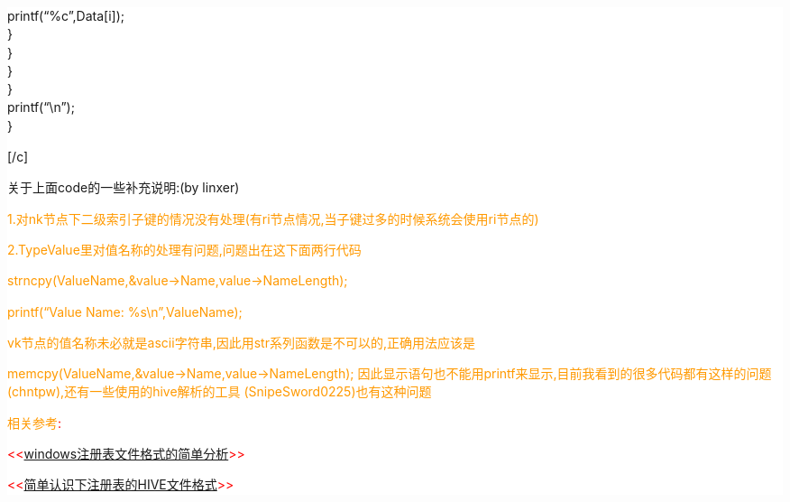 printf(“%c”,Data\[i\]);  
}  
}  
}  
}  
printf(“\\n”);  
}

\[/c\]

关于上面code的一些补充说明:(by linxer)

<span style="color: #ff9900;">1.对nk节点下二级索引子键的情况没有处理(有ri节点情况,当子键过多的时候系统会使用ri节点的)</span>

<span style="color: #ff9900;">2.TypeValue里对值名称的处理有问题,问题出在这下面两行代码</span>

<span style="color: #ff9900;"> strncpy(ValueName,&amp;value-&gt;Name,value-&gt;NameLength);</span>

<span style="color: #ff9900;"> printf(“Value Name: %s\\n”,ValueName);</span>

<span style="color: #ff9900;">vk节点的值名称未必就是ascii字符串,因此用str系列函数是不可以的,正确用法应该是</span>

<span style="color: #ff9900;"> memcpy(ValueName,&amp;value-&gt;Name,value-&gt;NameLength); 因此显示语句也不能用printf来显示,目前我看到的很多代码都有这样的问题(chntpw),还有一些使用的hive解析的工具 (SnipeSword0225)也有这种问题</span>

<span style="color: #ff9900;"> </span>

<span style="color: #ff9900;">相关参考<span style="color: #ff0000;">:</span></span>

<span style="color: #ff9900;"><span style="color: #ff0000;">&lt;&lt;[windows注册表文件格式的简单分析](http://bbs.pediy.com/showthread.php?t=74337)&gt;&gt;</span></span>

<span style="color: #ff0000;"> &lt;&lt;[简单认识下注册表的HIVE文件格式](http://bbs.pediy.com/showthread.php?t=64000)&gt;&gt;</span>

<div class="mcePaste" id="_mcePaste" style="position: absolute; left: -10000px; top: 4332px; width: 1px; height: 1px; overflow: hidden;">\#include &lt;windows.h&gt;  
\#include &lt;stdio.h&gt;  
\#include &lt;stdlib.h&gt; \#define REGF 0x66676572 //fger  
\#define HBIN 0x6e696268 //nibh  
\#define CM\_KEY\_FAST\_LEAF 0x666c // fl  
\#define CM\_KEY\_HASH\_LEAF 0x686c // hl

//数据结构定义  
typedef struct \_CHILD\_LIST  
{  
ULONG Count;  
ULONG List;  
}CHILD\_LIST;

typedef struct \_CM\_KEY\_NODE  
{  
USHORT Signature;  
CHAR Reserve\_1\[18\];  
ULONG SubKeyCounts\[2\];  
ULONG SubKeyLists\[2\];  
CHILD\_LIST ValueList;  
CHAR Reserve\_2\[28\];  
USHORT NameLength;  
SHORT ClassName;  
CHAR Name;  
} CM\_KEY\_NODE,\*PCM\_KEY\_NODE;

